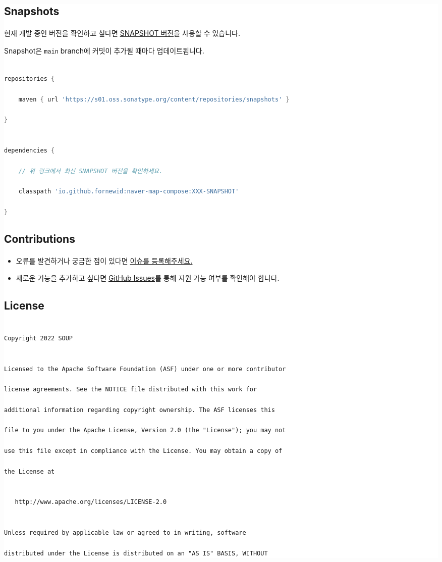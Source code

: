 
## Snapshots


현재 개발 중인 버전을 확인하고 싶다면 [SNAPSHOT 버전](https://s01.oss.sonatype.org/content/repositories/snapshots/io/github/fornewid/naver-map-compose/)을 사용할 수 있습니다.


Snapshot은 `main` branch에 커밋이 추가될 때마다 업데이트됩니다.


```groovy

repositories {

    maven { url 'https://s01.oss.sonatype.org/content/repositories/snapshots' }

}


dependencies {

    // 위 링크에서 최신 SNAPSHOT 버전을 확인하세요.

    classpath 'io.github.fornewid:naver-map-compose:XXX-SNAPSHOT'

}

```


## Contributions


- 오류를 발견하거나 궁금한 점이 있다면 [이슈를 등록해주세요.](https://github.com/fornewid/naver-map-compose/issues/new)

- 새로운 기능을 추가하고 싶다면 [GitHub Issues](https://github.com/fornewid/naver-map-compose/issues)를 통해 지원 가능 여부를 확인해야 합니다.


## License


```

Copyright 2022 SOUP


Licensed to the Apache Software Foundation (ASF) under one or more contributor

license agreements. See the NOTICE file distributed with this work for

additional information regarding copyright ownership. The ASF licenses this

file to you under the Apache License, Version 2.0 (the "License"); you may not

use this file except in compliance with the License. You may obtain a copy of

the License at


   http://www.apache.org/licenses/LICENSE-2.0


Unless required by applicable law or agreed to in writing, software

distributed under the License is distributed on an "AS IS" BASIS, WITHOUT

```